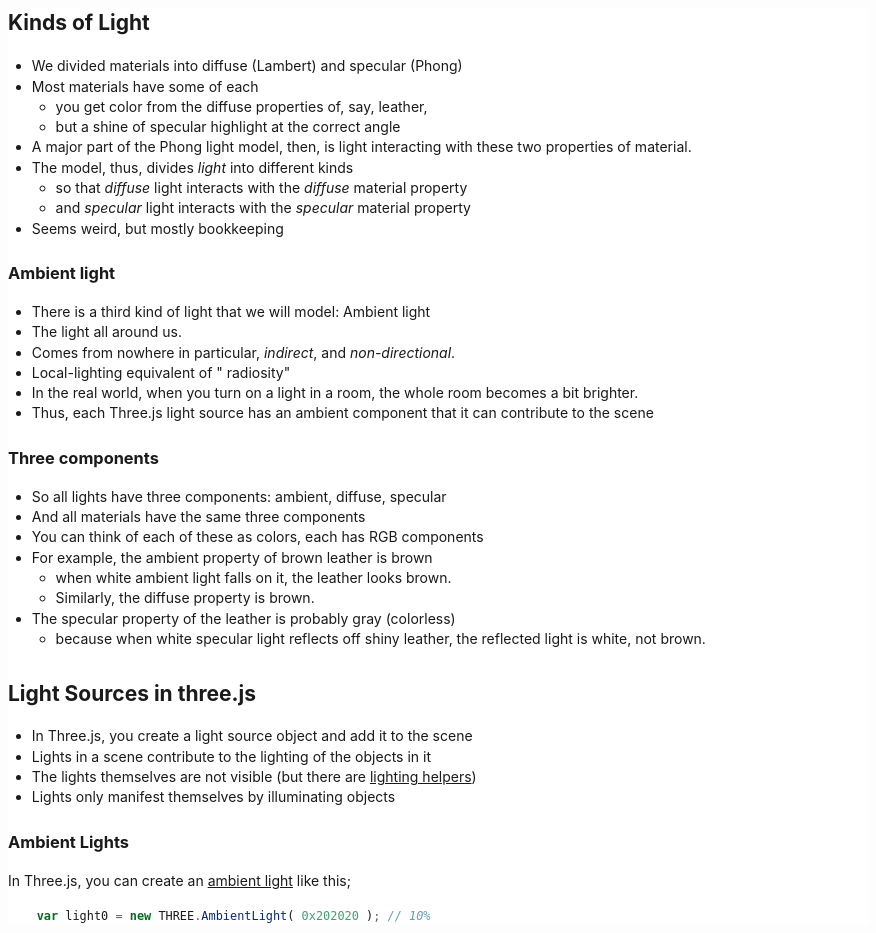 


## Kinds of Light

  * We divided materials into diffuse (Lambert) and specular (Phong)
  * Most materials have some of each
    * you get color from the diffuse properties of, say, leather,
    * but a shine of specular highlight at the correct angle
  * A major part of the Phong light model, then, is light interacting with these two properties of material.
  * The model, thus, divides _light_ into different kinds
    * so that _diffuse_ light interacts with the _diffuse_ material property
    * and _specular_ light interacts with the _specular_ material property
  * Seems weird, but mostly bookkeeping

### Ambient light

  * There is a third kind of light that we will model: Ambient light
  * The light all around us.
  * Comes from nowhere in particular, _indirect_, and _non-directional_.
  * Local-lighting equivalent of " radiosity"
  * In the real world, when you turn on a light in a room, the whole room becomes a bit brighter.
  * Thus, each Three.js light source has an ambient component that it can contribute to the scene

### Three components

  * So all lights have three components: ambient, diffuse, specular
  * And all materials have the same three components
  * You can think of each of these as colors, each has RGB components
  * For example, the ambient property of brown leather is brown
    * when white ambient light falls on it, the leather looks brown.
    * Similarly, the diffuse property is brown.
  * The specular property of the leather is probably gray (colorless)
    * because when white specular light reflects off shiny leather, the reflected light is white, not brown.


## Light Sources in three.js

  * In Three.js, you create a light source object and add it to the scene
  * Lights in a scene contribute to the lighting of the objects in it
  * The lights themselves are not visible (but there are [lighting helpers](https://threejs.org/examples/#webgl_lights_spotlights))
  * Lights only manifest themselves by illuminating objects



### Ambient Lights

In Three.js, you can create an [ambient
light](https://threejs.org/docs/index.html#api/lights/AmbientLight) like this;

```javascript    
    var light0 = new THREE.AmbientLight( 0x202020 ); // 10%
```
